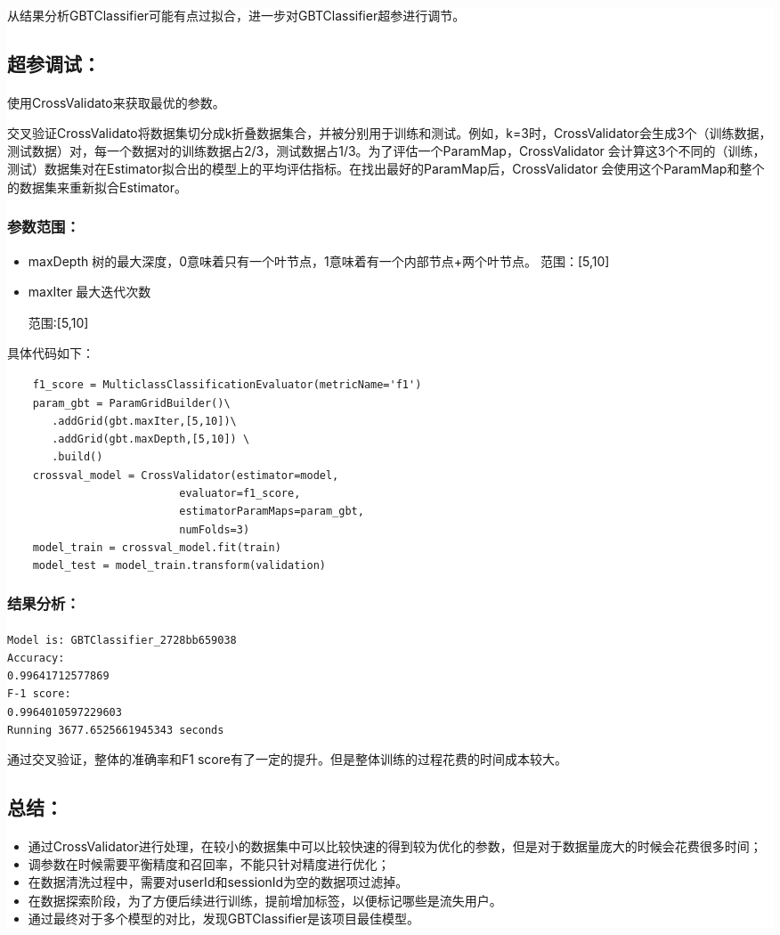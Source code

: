 从结果分析GBTClassifier可能有点过拟合，进一步对GBTClassifier超参进行调节。




## 超参调试：

使用CrossValidato来获取最优的参数。

交叉验证CrossValidato将数据集切分成k折叠数据集合，并被分别用于训练和测试。例如，k=3时，CrossValidator会生成3个（训练数据，测试数据）对，每一个数据对的训练数据占2/3，测试数据占1/3。为了评估一个ParamMap，CrossValidator 会计算这3个不同的（训练，测试）数据集对在Estimator拟合出的模型上的平均评估指标。在找出最好的ParamMap后，CrossValidator 会使用这个ParamMap和整个的数据集来重新拟合Estimator。

### 参数范围：

- maxDepth
  树的最大深度，0意味着只有一个叶节点，1意味着有一个内部节点+两个叶节点。
  范围：[5,10]

- maxIter
  最大迭代次数

  范围:[5,10]

具体代码如下：

```
    f1_score = MulticlassClassificationEvaluator(metricName='f1')
    param_gbt = ParamGridBuilder()\
       .addGrid(gbt.maxIter,[5,10])\
       .addGrid(gbt.maxDepth,[5,10]) \
       .build()
    crossval_model = CrossValidator(estimator=model,
                           evaluator=f1_score,
                           estimatorParamMaps=param_gbt,
                           numFolds=3)
    model_train = crossval_model.fit(train)
    model_test = model_train.transform(validation)
```

### 结果分析：

```
Model is: GBTClassifier_2728bb659038
Accuracy:
0.99641712577869
F-1 score:
0.9964010597229603
Running 3677.6525661945343 seconds 
```

通过交叉验证，整体的准确率和F1 score有了一定的提升。但是整体训练的过程花费的时间成本较大。

## 总结：

- 通过CrossValidator进行处理，在较小的数据集中可以比较快速的得到较为优化的参数，但是对于数据量庞大的时候会花费很多时间；
- 调参数在时候需要平衡精度和召回率，不能只针对精度进行优化；
- 在数据清洗过程中，需要对userId和sessionId为空的数据项过滤掉。
- 在数据探索阶段，为了方便后续进行训练，提前增加标签，以便标记哪些是流失用户。
- 通过最终对于多个模型的对比，发现GBTClassifier是该项目最佳模型。
